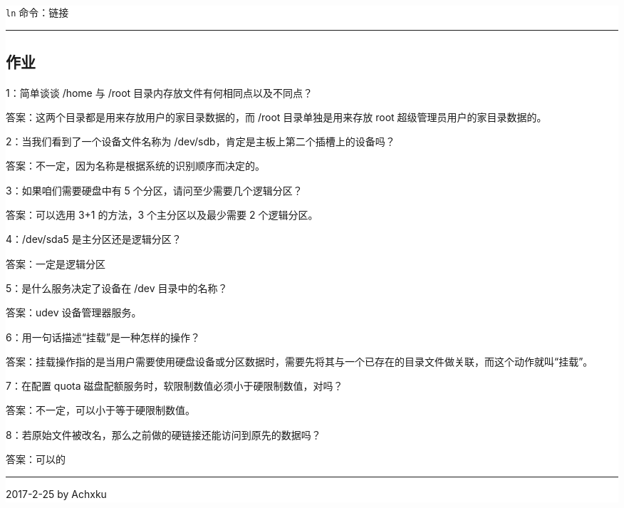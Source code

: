 `ln` 命令：链接

----------

## 作业

1：简单谈谈 /home 与 /root 目录内存放文件有何相同点以及不同点？

答案：这两个目录都是用来存放用户的家目录数据的，而 /root 目录单独是用来存放 root 超级管理员用户的家目录数据的。

2：当我们看到了一个设备文件名称为 /dev/sdb，肯定是主板上第二个插槽上的设备吗？

答案：不一定，因为名称是根据系统的识别顺序而决定的。

3：如果咱们需要硬盘中有 5 个分区，请问至少需要几个逻辑分区？

答案：可以选用 3+1 的方法，3 个主分区以及最少需要 2 个逻辑分区。

4：/dev/sda5 是主分区还是逻辑分区？

答案：一定是逻辑分区

5：是什么服务决定了设备在 /dev 目录中的名称？

答案：udev 设备管理器服务。

6：用一句话描述“挂载”是一种怎样的操作？

答案：挂载操作指的是当用户需要使用硬盘设备或分区数据时，需要先将其与一个已存在的目录文件做关联，而这个动作就叫“挂载”。

7：在配置 quota 磁盘配额服务时，软限制数值必须小于硬限制数值，对吗？

答案：不一定，可以小于等于硬限制数值。

8：若原始文件被改名，那么之前做的硬链接还能访问到原先的数据吗？

答案：可以的


----------

2017-2-25 by Achxku









